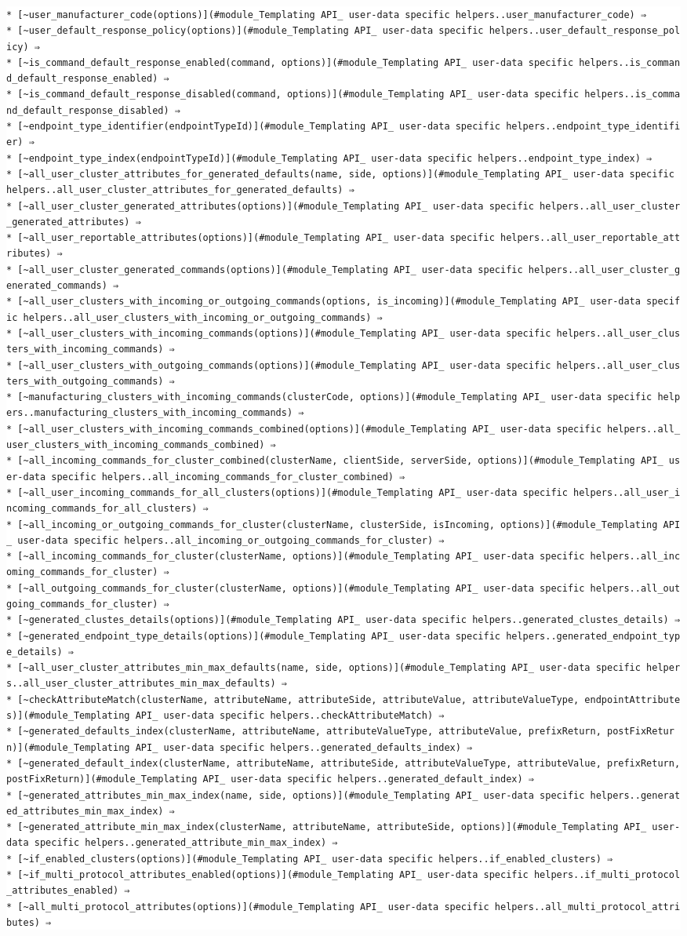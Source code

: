     * [~user_manufacturer_code(options)](#module_Templating API_ user-data specific helpers..user_manufacturer_code) ⇒
    * [~user_default_response_policy(options)](#module_Templating API_ user-data specific helpers..user_default_response_policy) ⇒
    * [~is_command_default_response_enabled(command, options)](#module_Templating API_ user-data specific helpers..is_command_default_response_enabled) ⇒
    * [~is_command_default_response_disabled(command, options)](#module_Templating API_ user-data specific helpers..is_command_default_response_disabled) ⇒
    * [~endpoint_type_identifier(endpointTypeId)](#module_Templating API_ user-data specific helpers..endpoint_type_identifier) ⇒
    * [~endpoint_type_index(endpointTypeId)](#module_Templating API_ user-data specific helpers..endpoint_type_index) ⇒
    * [~all_user_cluster_attributes_for_generated_defaults(name, side, options)](#module_Templating API_ user-data specific helpers..all_user_cluster_attributes_for_generated_defaults) ⇒
    * [~all_user_cluster_generated_attributes(options)](#module_Templating API_ user-data specific helpers..all_user_cluster_generated_attributes) ⇒
    * [~all_user_reportable_attributes(options)](#module_Templating API_ user-data specific helpers..all_user_reportable_attributes) ⇒
    * [~all_user_cluster_generated_commands(options)](#module_Templating API_ user-data specific helpers..all_user_cluster_generated_commands) ⇒
    * [~all_user_clusters_with_incoming_or_outgoing_commands(options, is_incoming)](#module_Templating API_ user-data specific helpers..all_user_clusters_with_incoming_or_outgoing_commands) ⇒
    * [~all_user_clusters_with_incoming_commands(options)](#module_Templating API_ user-data specific helpers..all_user_clusters_with_incoming_commands) ⇒
    * [~all_user_clusters_with_outgoing_commands(options)](#module_Templating API_ user-data specific helpers..all_user_clusters_with_outgoing_commands) ⇒
    * [~manufacturing_clusters_with_incoming_commands(clusterCode, options)](#module_Templating API_ user-data specific helpers..manufacturing_clusters_with_incoming_commands) ⇒
    * [~all_user_clusters_with_incoming_commands_combined(options)](#module_Templating API_ user-data specific helpers..all_user_clusters_with_incoming_commands_combined) ⇒
    * [~all_incoming_commands_for_cluster_combined(clusterName, clientSide, serverSide, options)](#module_Templating API_ user-data specific helpers..all_incoming_commands_for_cluster_combined) ⇒
    * [~all_user_incoming_commands_for_all_clusters(options)](#module_Templating API_ user-data specific helpers..all_user_incoming_commands_for_all_clusters) ⇒
    * [~all_incoming_or_outgoing_commands_for_cluster(clusterName, clusterSide, isIncoming, options)](#module_Templating API_ user-data specific helpers..all_incoming_or_outgoing_commands_for_cluster) ⇒
    * [~all_incoming_commands_for_cluster(clusterName, options)](#module_Templating API_ user-data specific helpers..all_incoming_commands_for_cluster) ⇒
    * [~all_outgoing_commands_for_cluster(clusterName, options)](#module_Templating API_ user-data specific helpers..all_outgoing_commands_for_cluster) ⇒
    * [~generated_clustes_details(options)](#module_Templating API_ user-data specific helpers..generated_clustes_details) ⇒
    * [~generated_endpoint_type_details(options)](#module_Templating API_ user-data specific helpers..generated_endpoint_type_details) ⇒
    * [~all_user_cluster_attributes_min_max_defaults(name, side, options)](#module_Templating API_ user-data specific helpers..all_user_cluster_attributes_min_max_defaults) ⇒
    * [~checkAttributeMatch(clusterName, attributeName, attributeSide, attributeValue, attributeValueType, endpointAttributes)](#module_Templating API_ user-data specific helpers..checkAttributeMatch) ⇒
    * [~generated_defaults_index(clusterName, attributeName, attributeValueType, attributeValue, prefixReturn, postFixReturn)](#module_Templating API_ user-data specific helpers..generated_defaults_index) ⇒
    * [~generated_default_index(clusterName, attributeName, attributeSide, attributeValueType, attributeValue, prefixReturn, postFixReturn)](#module_Templating API_ user-data specific helpers..generated_default_index) ⇒
    * [~generated_attributes_min_max_index(name, side, options)](#module_Templating API_ user-data specific helpers..generated_attributes_min_max_index) ⇒
    * [~generated_attribute_min_max_index(clusterName, attributeName, attributeSide, options)](#module_Templating API_ user-data specific helpers..generated_attribute_min_max_index) ⇒
    * [~if_enabled_clusters(options)](#module_Templating API_ user-data specific helpers..if_enabled_clusters) ⇒
    * [~if_multi_protocol_attributes_enabled(options)](#module_Templating API_ user-data specific helpers..if_multi_protocol_attributes_enabled) ⇒
    * [~all_multi_protocol_attributes(options)](#module_Templating API_ user-data specific helpers..all_multi_protocol_attributes) ⇒